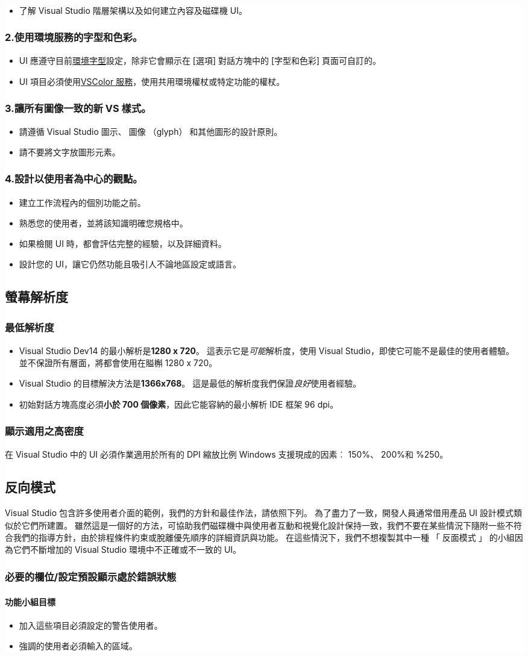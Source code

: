 -   了解 Visual Studio 階層架構以及如何建立內容及磁碟機 UI。  
  
### <a name="2-use-the-environment-service-for-fonts-and-colors"></a>2.使用環境服務的字型和色彩。  
  
-   UI 應遵守目前[環境字型](fonts-and-formatting-for-visual-studio.md)設定，除非它會顯示在 [選項] 對話方塊中的 [字型和色彩] 頁面可自訂的。  
  
-   UI 項目必須使用[VSColor 服務](colors-and-styling-for-visual-studio.md)，使用共用環境權杖或特定功能的權杖。  
  
### <a name="3-make-all-imagery-consistent-with-the-new-vs-style"></a>3.讓所有圖像一致的新 VS 樣式。  
  
-   請遵循 Visual Studio 圖示、 圖像 （glyph） 和其他圖形的設計原則。  
  
-   請不要將文字放圖形元素。  
  
### <a name="4-design-from-a-user-centric-perspective"></a>4.設計以使用者為中心的觀點。  
  
-   建立工作流程內的個別功能之前。  
  
-   熟悉您的使用者，並將該知識明確您規格中。  
  
-   如果檢閱 UI 時，都會評估完整的經驗，以及詳細資料。  
  
-   設計您的 UI，讓它仍然功能且吸引人不論地區設定或語言。  
  
## <a name="screen-resolution"></a>螢幕解析度  
  
### <a name="minimum-resolution"></a>最低解析度  
 - Visual Studio Dev14 的最小解析是**1280 x 720**。 這表示它是*可能*解析度，使用 Visual Studio，即使它可能不是最佳的使用者體驗。 並不保證所有層面，將都會使用在賹槲 1280 x 720。  
  
 - Visual Studio 的目標解決方法是**1366x768**。 這是最低的解析度我們保證*良好*使用者經驗。

 - 初始對話方塊高度必須**小於 700 個像素**，因此它能容納的最小解析 IDE 框架 96 dpi。
  
### <a name="high-density-displays"></a>顯示適用之高密度  
 在 Visual Studio 中的 UI 必須作業適用於所有的 DPI 縮放比例 Windows 支援現成的因素︰ 150%、 200%和 %250。  
  
## <a name="anti-patterns"></a>反向模式  
 Visual Studio 包含許多使用者介面的範例，我們的方針和最佳作法，請依照下列。 為了盡力了一致，開發人員通常借用產品 UI 設計模式類似於它們所建置。 雖然這是一個好的方法，可協助我們磁碟機中與使用者互動和視覺化設計保持一致，我們不要在某些情況下隨附一些不符合我們的指導方針，由於排程條件約束或脫離優先順序的詳細資訊與功能。 在這些情況下，我們不想複製其中一種 「 反面模式 」 的小組因為它們不斷增加的 Visual Studio 環境中不正確或不一致的 UI。  
  
### <a name="required-fieldssettings-shown-in-error-state-by-default"></a>必要的欄位/設定預設顯示處於錯誤狀態  
  
#### <a name="feature-team-goals"></a>功能小組目標  
  
-   加入這些項目必須設定的警告使用者。  
  
-   強調的使用者必須輸入的區域。  
  